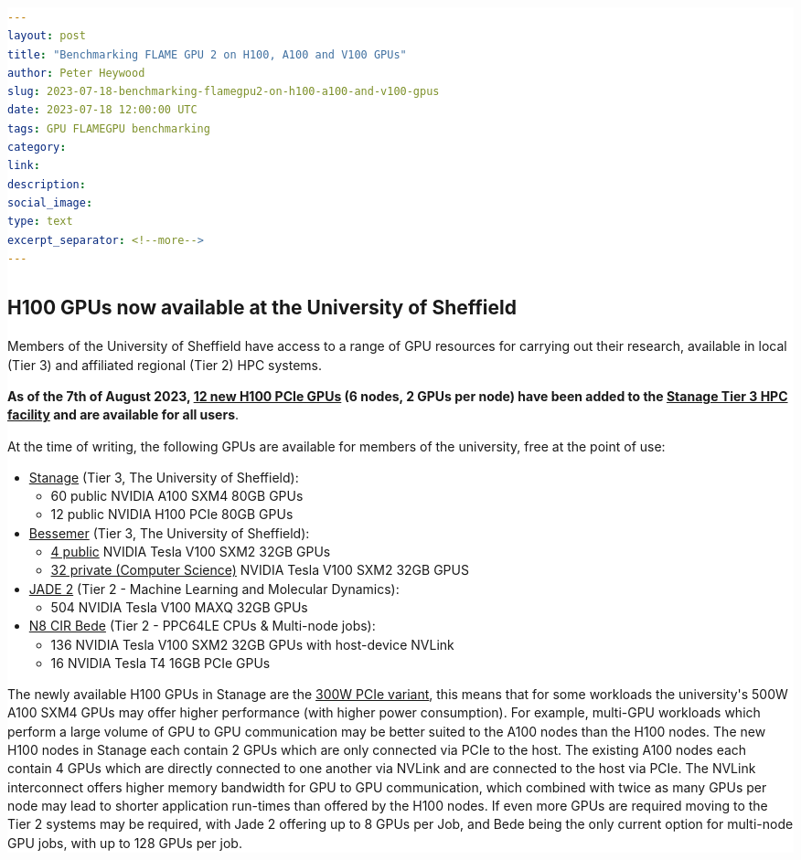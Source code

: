 ```yaml
---
layout: post
title: "Benchmarking FLAME GPU 2 on H100, A100 and V100 GPUs"
author: Peter Heywood
slug: 2023-07-18-benchmarking-flamegpu2-on-h100-a100-and-v100-gpus
date: 2023-07-18 12:00:00 UTC
tags: GPU FLAMEGPU benchmarking
category:
link:
description:
social_image: 
type: text
excerpt_separator: <!--more-->
---
```


## H100 GPUs now available at the University of Sheffield

Members of the University of Sheffield have access to a range of GPU resources for carrying out their research, available in local (Tier 3) and affiliated regional (Tier 2) HPC systems.

**As of the 7th of August 2023, [12 new H100 PCIe GPUs][h100-live-email] (6 nodes, 2 GPUs per node) have been added to the [Stanage Tier 3 HPC facility][stanage] and are available for all users**.

At the time of writing, the following GPUs are available for members of the university, free at the point of use:

+ [Stanage][stanage-gpus] (Tier 3, The University of Sheffield):
  + 60 public NVIDIA A100 SXM4 80GB GPUs
  + 12 public NVIDIA H100 PCIe 80GB GPUs
+ [Bessemer][bessemer] (Tier 3, The University of Sheffield):
  + [4 public][bessemer-gpus] NVIDIA Tesla V100 SXM2 32GB GPUs
  + [32 private (Computer Science)][bessemer-dcs-gpus] NVIDIA Tesla V100 SXM2 32GB GPUS
+ [JADE 2][jade2] (Tier 2 - Machine Learning and Molecular Dynamics):
  + 504 NVIDIA Tesla V100 MAXQ 32GB GPUs
+ [N8 CIR Bede][bede] (Tier 2 - PPC64LE CPUs & Multi-node jobs):
  + 136 NVIDIA Tesla V100 SXM2 32GB GPUs with host-device NVLink
  + 16 NVIDIA Tesla T4 16GB PCIe GPUs

The newly available H100 GPUs in Stanage are the [300W PCIe variant][nvidia-h100-architecture], this means that for some workloads the university's 500W A100 SXM4 GPUs may offer higher performance (with higher power consumption).
For example, multi-GPU workloads which perform a large volume of GPU to GPU communication may be better suited to the A100 nodes than the H100 nodes.
The new H100 nodes in Stanage each contain 2 GPUs which are only connected via PCIe to the host.
The existing A100 nodes each contain 4 GPUs which are directly connected to one another via NVLink and are connected to the host via PCIe.
The NVLink interconnect offers higher memory bandwidth for GPU to GPU communication, which combined with twice as many GPUs per node may lead to shorter application run-times than offered by the H100 nodes.
If even more GPUs are required moving to the Tier 2 systems may be required, with Jade 2 offering up to 8 GPUs per Job, and Bede being the only current option for multi-node GPU jobs, with up to 128 GPUs per job.


[doi.org/10.1002/spe.3207]: https://doi.org/10.1002/spe.3207
[flamegpu-website]: https://flamegpu.com
[flamegpu2-docs]: https://docs.flamegpu.com
[flamegpu2-repo]: https://github.com/FLAMEGPU/FLAMEGPU2
[flamegpu2-discussions]: https://github.com/FLAMEGPU/FLAMEGPU2/discussions
[flamegpu2-circles-repo]: https://github.com/FLAMEGPU/FLAMEGPU2-circles-benchmark
[stanage]: https://docs.hpc.shef.ac.uk/en/latest/stanage/
[stanage-gpus]: https://docs.hpc.shef.ac.uk/en/latest/stanage/cluster_specs.html#gpu-nodes
[stanage-using-gpus]: https://docs.hpc.shef.ac.uk/en/latest/stanage/GPUComputingStanage.html
[bessemer]: https://docs.hpc.shef.ac.uk/en/latest/bessemer/index.html
[bessemer-gpus]: https://docs.hpc.shef.ac.uk/en/latest/bessemer/cluster_specs.html#gpu-node-specifications
[bessemer-dcs-gpus]: https://docs.hpc.shef.ac.uk/en/latest/bessemer/groupnodes/dcs-gpu-nodes.html
[jade2]: https://docs.hpc.shef.ac.uk/en/latest/other-uk-hpc-resources/jade2.html
[bede]: https://docs.hpc.shef.ac.uk/en/latest/other-uk-hpc-resources/bede.html
[h100-live-email]: https://mailchi.mp/dfcdc60d2faa/new-hpc-stanage-is-live-17068304
[h100-rcg-ml-benchmark]: https://notesrcg.blogspot.com/2023/08/Stanage-HPC-new-h100-gpus-available-benchmarking.html
[nvidia-h100-architecture]: https://resources.nvidia.com/en-us-tensor-core
[rse-contact-us]: https://rse.shef.ac.uk/contact/
[nvidia-blog-flamegpu2]: https://developer.nvidia.com/blog/fast-large-scale-agent-based-simulations-on-nvidia-gpus-with-flame-gpu/
